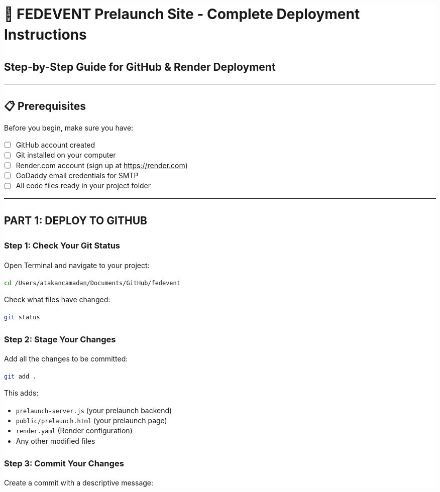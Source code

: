 # 🚀 FEDEVENT Prelaunch Site - Complete Deployment Instructions

## Step-by-Step Guide for GitHub & Render Deployment

---

## 📋 Prerequisites

Before you begin, make sure you have:

- [ ] GitHub account created
- [ ] Git installed on your computer
- [ ] Render.com account (sign up at https://render.com)
- [ ] GoDaddy email credentials for SMTP
- [ ] All code files ready in your project folder

---

## PART 1: DEPLOY TO GITHUB

### Step 1: Check Your Git Status

Open Terminal and navigate to your project:

```bash
cd /Users/atakancamadan/Documents/GitHub/fedevent
```

Check what files have changed:

```bash
git status
```

### Step 2: Stage Your Changes

Add all the changes to be committed:

```bash
git add .
```

This adds:
- `prelaunch-server.js` (your prelaunch backend)
- `public/prelaunch.html` (your prelaunch page)
- `render.yaml` (Render configuration)
- Any other modified files

### Step 3: Commit Your Changes

Create a commit with a descriptive message:

